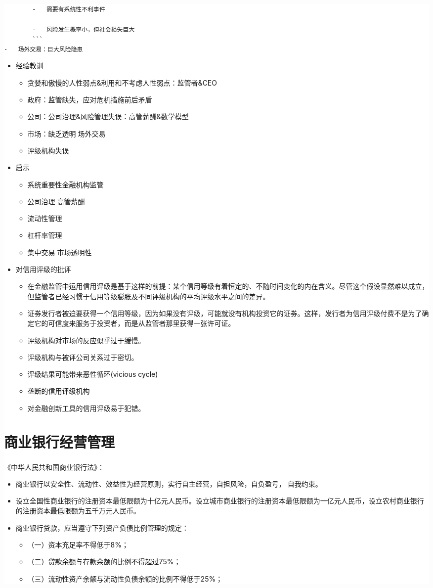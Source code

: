             -   需要有系统性不利事件

            -   风险发生概率小，但社会损失巨大
            ```
    -   场外交易：巨大风险隐患

-   经验教训

    -   贪婪和傲慢的人性弱点&利用和不考虑人性弱点：监管者&CEO

    -   政府：监管缺失，应对危机措施前后矛盾

    -   公司：公司治理&风险管理失误：高管薪酬&数学模型

    -   市场：缺乏透明 场外交易

    -   评级机构失误

-   启示

    -   系统重要性金融机构监管

    -   公司治理 高管薪酬

    -   流动性管理

    -   杠杆率管理

    -   集中交易 市场透明性

-   对信用评级的批评

    -   在金融监管中运用信用评级是基于这样的前提：某个信用等级有着恒定的、不随时间变化的内在含义。尽管这个假设显然难以成立，但监管者已经习惯于信用等级膨胀及不同评级机构的平均评级水平之间的差异。

    -   证券发行者被迫要获得一个信用等级，因为如果没有评级，可能就没有机构投资它的证券。这样，发行者为信用评级付费不是为了确定它的可信度来服务于投资者，而是从监管者那里获得一张许可证。

    -   评级机构对市场的反应似乎过于缓慢。

    -   评级机构与被评公司关系过于密切。

    -   评级结果可能带来恶性循环(vicious cycle)

    -   垄断的信用评级机构

    -   对金融创新工具的信用评级易于犯错。

# 商业银行经营管理

《中华人民共和国商业银行法》：

-   商业银行以安全性、流动性、效益性为经营原则，实行自主经营，自担风险，自负盈亏，
    自我约束。

-   设立全国性商业银行的注册资本最低限额为十亿元人民币。设立城市商业银行的注册资本最低限额为一亿元人民币，设立农村商业银行的注册资本最低限额为五千万元人民币。

-   商业银行贷款，应当遵守下列资产负债比例管理的规定：

    -   （一）资本充足率不得低于8%；

    -   （二）贷款余额与存款余额的比例不得超过75%；

    -   （三）流动性资产余额与流动性负债余额的比例不得低于25%；

